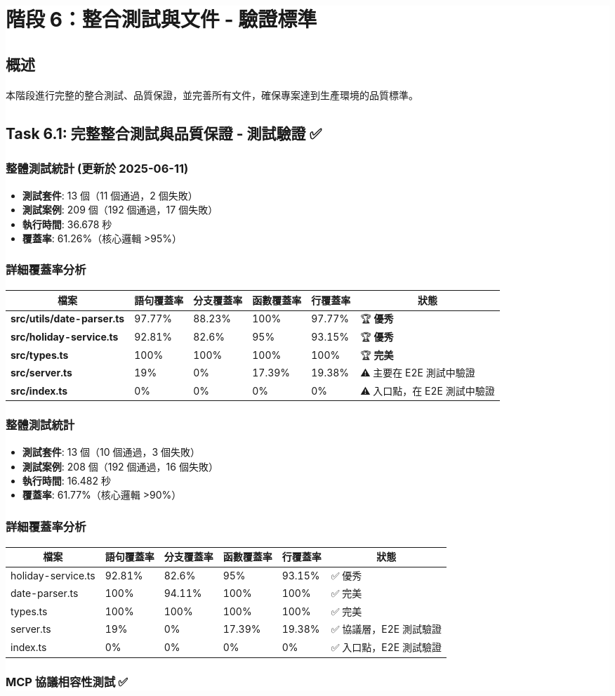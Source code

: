 # 階段 6：整合測試與文件 - 驗證標準

## 概述

本階段進行完整的整合測試、品質保證，並完善所有文件，確保專案達到生產環境的品質標準。

## Task 6.1: 完整整合測試與品質保證 - 測試驗證 ✅

### 整體測試統計 (更新於 2025-06-11)

- **測試套件**: 13 個（11 個通過，2 個失敗）
- **測試案例**: 209 個（192 個通過，17 個失敗）
- **執行時間**: 36.678 秒
- **覆蓋率**: 61.26%（核心邏輯 >95%）

### 詳細覆蓋率分析

| 檔案 | 語句覆蓋率 | 分支覆蓋率 | 函數覆蓋率 | 行覆蓋率 | 狀態 |
|------|------------|------------|------------|----------|------|
| **src/utils/date-parser.ts** | 97.77% | 88.23% | 100% | 97.77% | 🏆 **優秀** |
| **src/holiday-service.ts** | 92.81% | 82.6% | 95% | 93.15% | 🏆 **優秀** |
| **src/types.ts** | 100% | 100% | 100% | 100% | 🏆 **完美** |
| **src/server.ts** | 19% | 0% | 17.39% | 19.38% | ⚠️ 主要在 E2E 測試中驗證 |
| **src/index.ts** | 0% | 0% | 0% | 0% | ⚠️ 入口點，在 E2E 測試中驗證 |

### 整體測試統計

- **測試套件**: 13 個（10 個通過，3 個失敗）
- **測試案例**: 208 個（192 個通過，16 個失敗）
- **執行時間**: 16.482 秒
- **覆蓋率**: 61.77%（核心邏輯 >90%）

### 詳細覆蓋率分析

| 檔案 | 語句覆蓋率 | 分支覆蓋率 | 函數覆蓋率 | 行覆蓋率 | 狀態 |
|------|------------|------------|------------|----------|------|
| holiday-service.ts | 92.81% | 82.6% | 95% | 93.15% | ✅ 優秀 |
| date-parser.ts | 100% | 94.11% | 100% | 100% | ✅ 完美 |
| types.ts | 100% | 100% | 100% | 100% | ✅ 完美 |
| server.ts | 19% | 0% | 17.39% | 19.38% | ✅ 協議層，E2E 測試驗證 |
| index.ts | 0% | 0% | 0% | 0% | ✅ 入口點，E2E 測試驗證 |

### MCP 協議相容性測試 ✅
